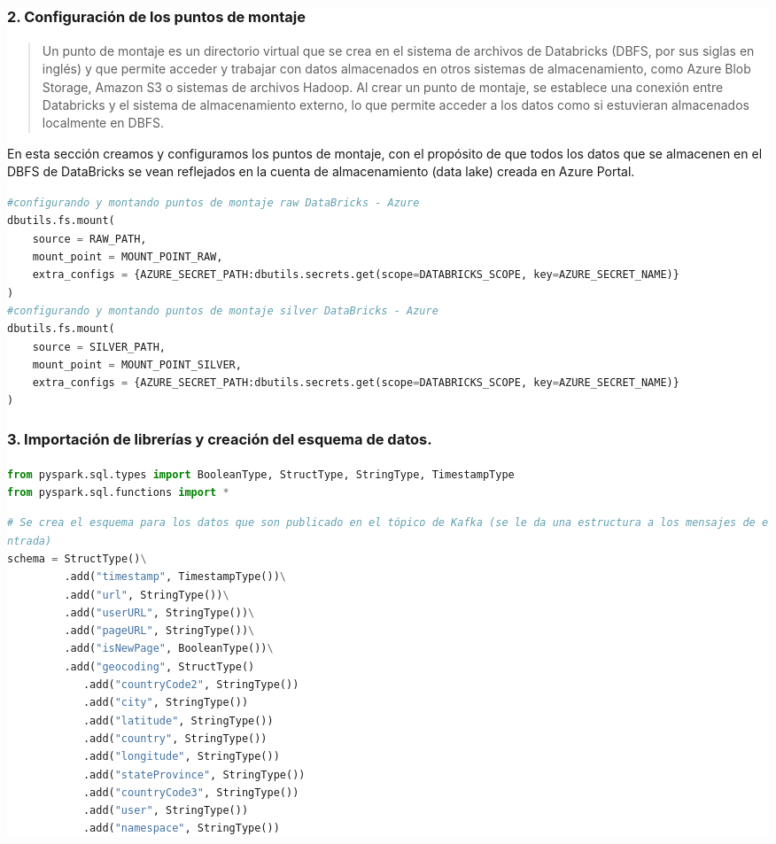 ### 2. Configuración de los puntos de montaje

> Un punto de montaje es un directorio virtual que se crea en el sistema de archivos de Databricks (DBFS, por sus siglas en inglés) y que permite acceder y trabajar con datos almacenados en otros sistemas de almacenamiento, como Azure Blob Storage, Amazon S3 o sistemas de archivos Hadoop. Al crear un punto de montaje, se establece una conexión entre Databricks y el sistema de almacenamiento externo, lo que permite acceder a los datos como si estuvieran almacenados localmente en DBFS.
> 

En esta sección creamos y configuramos los puntos de montaje, con el propósito de que todos los datos que se almacenen en el DBFS de DataBricks se vean reflejados en la cuenta de almacenamiento (data lake) creada en Azure Portal.

```python
#configurando y montando puntos de montaje raw DataBricks - Azure
dbutils.fs.mount(
    source = RAW_PATH,
    mount_point = MOUNT_POINT_RAW,
    extra_configs = {AZURE_SECRET_PATH:dbutils.secrets.get(scope=DATABRICKS_SCOPE, key=AZURE_SECRET_NAME)}
)
#configurando y montando puntos de montaje silver DataBricks - Azure
dbutils.fs.mount(
    source = SILVER_PATH,
    mount_point = MOUNT_POINT_SILVER,
    extra_configs = {AZURE_SECRET_PATH:dbutils.secrets.get(scope=DATABRICKS_SCOPE, key=AZURE_SECRET_NAME)}
)
```

### 3. Importación de librerías y creación del esquema de datos.

```python
from pyspark.sql.types import BooleanType, StructType, StringType, TimestampType
from pyspark.sql.functions import *
```

```python
# Se crea el esquema para los datos que son publicado en el tópico de Kafka (se le da una estructura a los mensajes de entrada)
schema = StructType()\
         .add("timestamp", TimestampType())\
         .add("url", StringType())\
         .add("userURL", StringType())\
         .add("pageURL", StringType())\
         .add("isNewPage", BooleanType())\
         .add("geocoding", StructType()
            .add("countryCode2", StringType())
            .add("city", StringType())
            .add("latitude", StringType())
            .add("country", StringType())
            .add("longitude", StringType())
            .add("stateProvince", StringType())
            .add("countryCode3", StringType())
            .add("user", StringType())
            .add("namespace", StringType())
```
